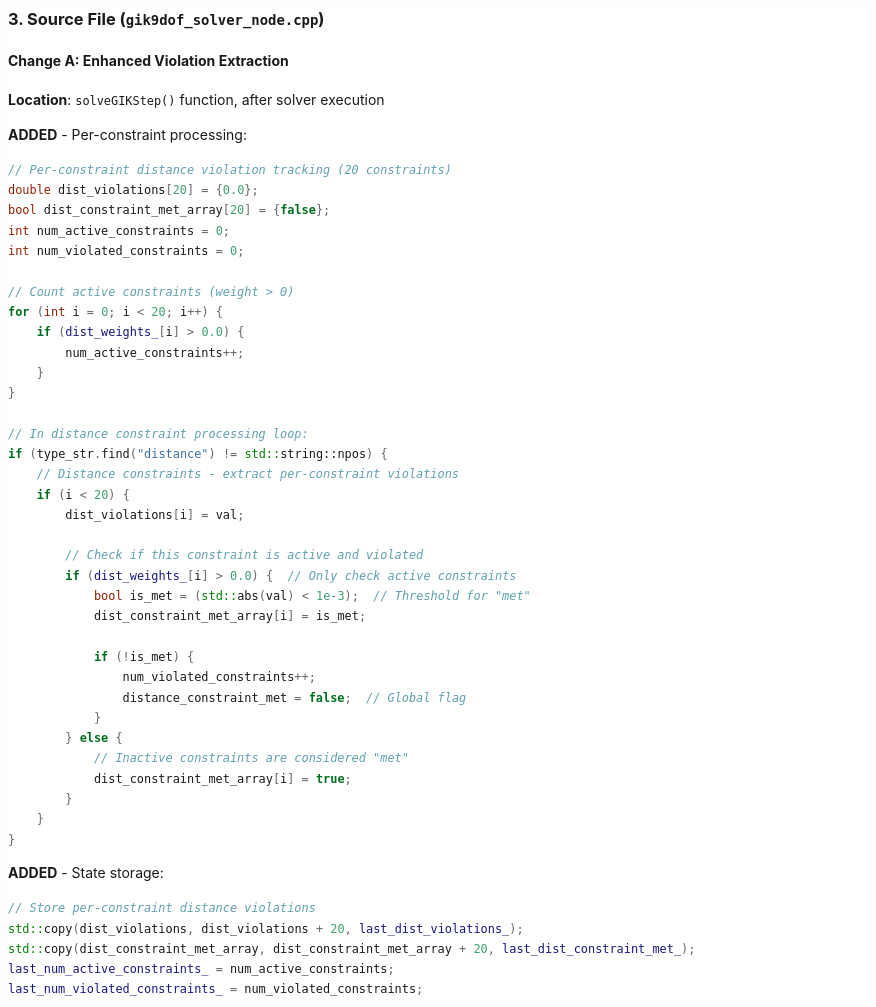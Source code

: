 ### 3. Source File (`gik9dof_solver_node.cpp`)

#### Change A: Enhanced Violation Extraction

**Location**: `solveGIKStep()` function, after solver execution

**ADDED** - Per-constraint processing:
```cpp
// Per-constraint distance violation tracking (20 constraints)
double dist_violations[20] = {0.0};
bool dist_constraint_met_array[20] = {false};
int num_active_constraints = 0;
int num_violated_constraints = 0;

// Count active constraints (weight > 0)
for (int i = 0; i < 20; i++) {
    if (dist_weights_[i] > 0.0) {
        num_active_constraints++;
    }
}

// In distance constraint processing loop:
if (type_str.find("distance") != std::string::npos) {
    // Distance constraints - extract per-constraint violations
    if (i < 20) {
        dist_violations[i] = val;
        
        // Check if this constraint is active and violated
        if (dist_weights_[i] > 0.0) {  // Only check active constraints
            bool is_met = (std::abs(val) < 1e-3);  // Threshold for "met"
            dist_constraint_met_array[i] = is_met;
            
            if (!is_met) {
                num_violated_constraints++;
                distance_constraint_met = false;  // Global flag
            }
        } else {
            // Inactive constraints are considered "met"
            dist_constraint_met_array[i] = true;
        }
    }
}
```

**ADDED** - State storage:
```cpp
// Store per-constraint distance violations
std::copy(dist_violations, dist_violations + 20, last_dist_violations_);
std::copy(dist_constraint_met_array, dist_constraint_met_array + 20, last_dist_constraint_met_);
last_num_active_constraints_ = num_active_constraints;
last_num_violated_constraints_ = num_violated_constraints;
```
